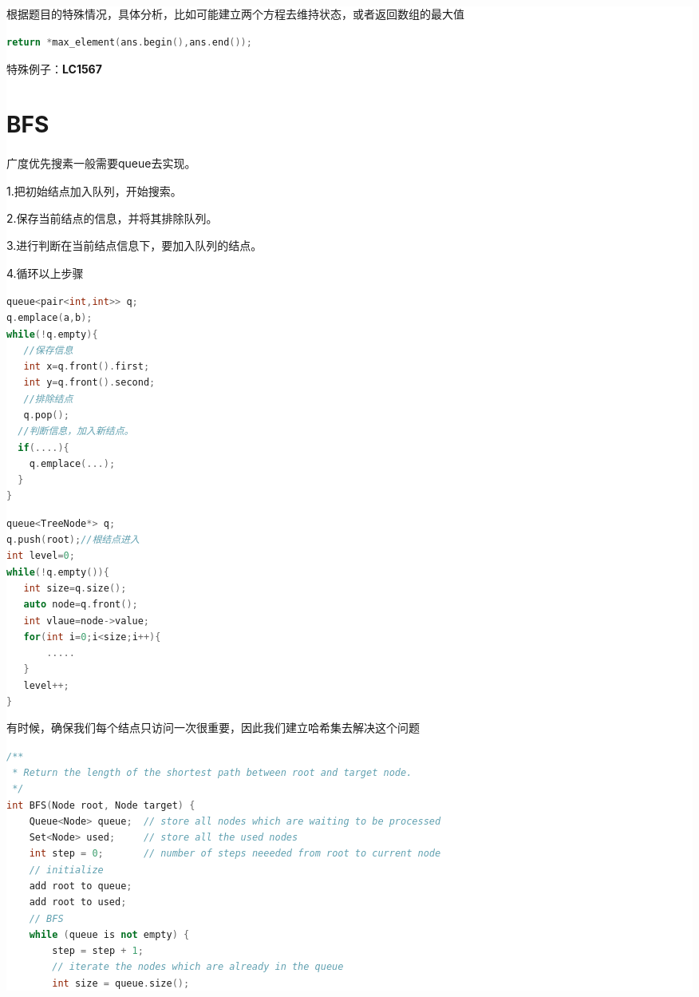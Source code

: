 根据题目的特殊情况，具体分析，比如可能建立两个方程去维持状态，或者返回数组的最大值

```c++
return *max_element(ans.begin(),ans.end());
```

特殊例子：**LC1567**

# BFS

广度优先搜素一般需要queue去实现。

1.把初始结点加入队列，开始搜索。

2.保存当前结点的信息，并将其排除队列。

3.进行判断在当前结点信息下，要加入队列的结点。

4.循环以上步骤

```c++
queue<pair<int,int>> q;
q.emplace(a,b);
while(!q.empty){
   //保存信息
   int x=q.front().first;
   int y=q.front().second;
   //排除结点
   q.pop();
  //判断信息，加入新结点。
  if(....){
    q.emplace(...);
  }
}
```

```c++
queue<TreeNode*> q;
q.push(root);//根结点进入
int level=0;
while(!q.empty()){
   int size=q.size();
   auto node=q.front();
   int vlaue=node->value;
   for(int i=0;i<size;i++){
       .....
   }
   level++;
}
```

有时候，确保我们每个结点只访问一次很重要，因此我们建立哈希集去解决这个问题

```c++
/**
 * Return the length of the shortest path between root and target node.
 */
int BFS(Node root, Node target) {
    Queue<Node> queue;  // store all nodes which are waiting to be processed
    Set<Node> used;     // store all the used nodes
    int step = 0;       // number of steps neeeded from root to current node
    // initialize
    add root to queue;
    add root to used;
    // BFS
    while (queue is not empty) {
        step = step + 1;
        // iterate the nodes which are already in the queue
        int size = queue.size();
```